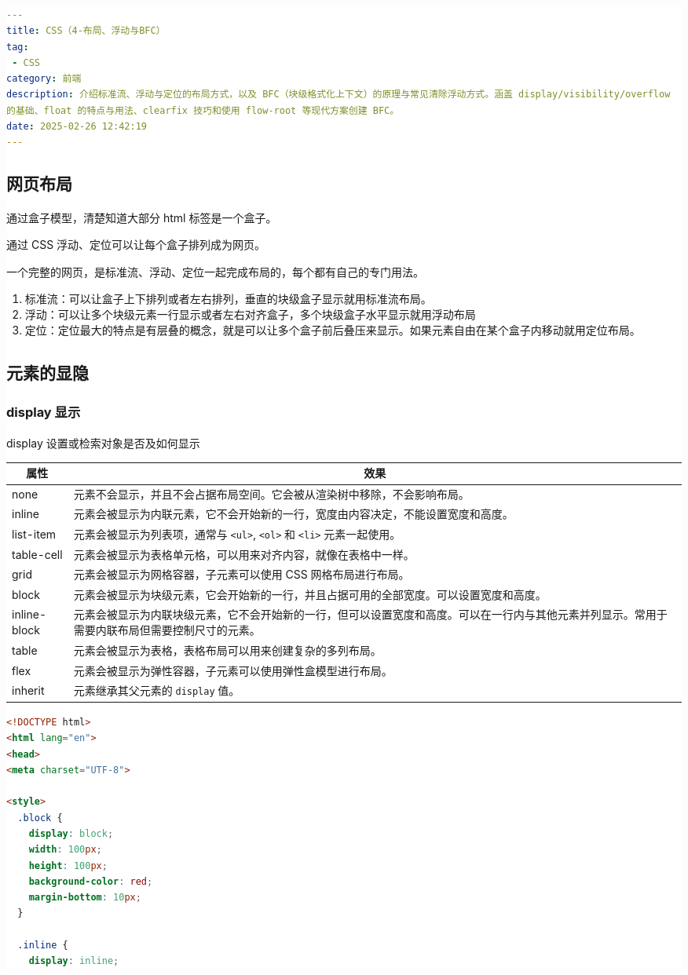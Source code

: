 ```yaml
---
title: CSS（4-布局、浮动与BFC）
tag:
 - CSS
category: 前端
description: 介绍标准流、浮动与定位的布局方式，以及 BFC（块级格式化上下文）的原理与常见清除浮动方式。涵盖 display/visibility/overflow 的基础、float 的特点与用法、clearfix 技巧和使用 flow-root 等现代方案创建 BFC。
date: 2025-02-26 12:42:19
---
```


## 网页布局
通过盒子模型，清楚知道大部分 html 标签是一个盒子。

通过 CSS 浮动、定位可以让每个盒子排列成为网页。

一个完整的网页，是标准流、浮动、定位一起完成布局的，每个都有自己的专门用法。

1. 标准流：可以让盒子上下排列或者左右排列，垂直的块级盒子显示就用标准流布局。
2. 浮动：可以让多个块级元素一行显示或者左右对齐盒子，多个块级盒子水平显示就用浮动布局
3. 定位：定位最大的特点是有层叠的概念，就是可以让多个盒子前后叠压来显示。如果元素自由在某个盒子内移动就用定位布局。

## 元素的显隐
### display 显示
display 设置或检索对象是否及如何显示

| **属性**     | **效果**                                                     |
| ------------ | ------------------------------------------------------------ |
| none         | 元素不会显示，并且不会占据布局空间。它会被从渲染树中移除，不会影响布局。 |
| inline       | 元素会被显示为内联元素，它不会开始新的一行，宽度由内容决定，不能设置宽度和高度。 |
| list-item    | 元素会被显示为列表项，通常与 `<ul>`, `<ol>` 和 `<li>` 元素一起使用。 |
| table-cell   | 元素会被显示为表格单元格，可以用来对齐内容，就像在表格中一样。 |
| grid         | 元素会被显示为网格容器，子元素可以使用 CSS 网格布局进行布局。 |
| block        | 元素会被显示为块级元素，它会开始新的一行，并且占据可用的全部宽度。可以设置宽度和高度。 |
| inline-block | 元素会被显示为内联块级元素，它不会开始新的一行，但可以设置宽度和高度。可以在一行内与其他元素并列显示。常用于需要内联布局但需要控制尺寸的元素。 |
| table        | 元素会被显示为表格，表格布局可以用来创建复杂的多列布局。     |
| flex         | 元素会被显示为弹性容器，子元素可以使用弹性盒模型进行布局。   |
| inherit      | 元素继承其父元素的 `display` 值。                            |

```html
<!DOCTYPE html>
<html lang="en">
<head>
<meta charset="UTF-8">
 
<style>
  .block {
    display: block;
    width: 100px;
    height: 100px;
    background-color: red;
    margin-bottom: 10px;
  }
 
  .inline {
    display: inline;
```